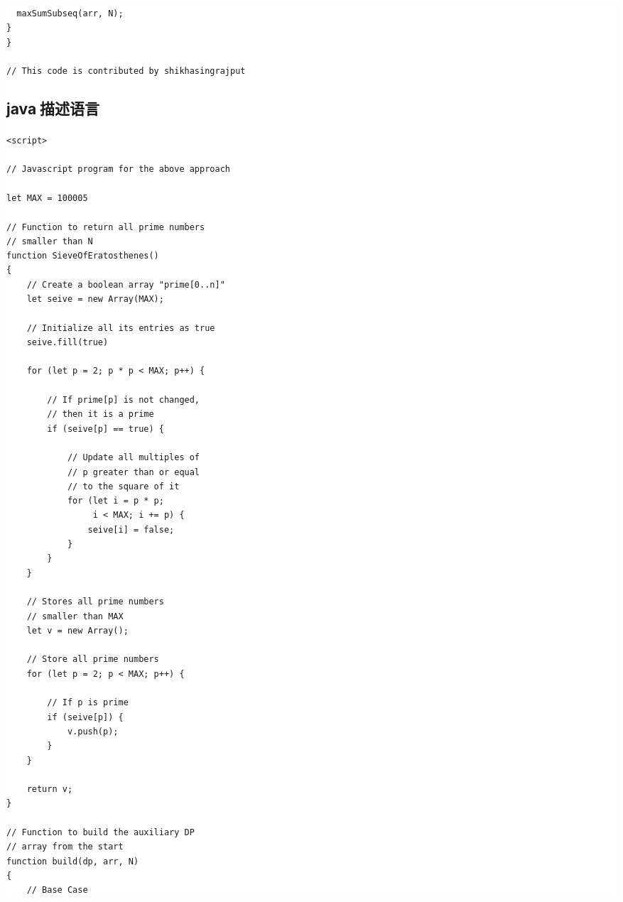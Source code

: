 ```
  maxSumSubseq(arr, N);
}
}

// This code is contributed by shikhasingrajput
```

## **java 描述语言**

```
<script>

// Javascript program for the above approach

let MAX = 100005

// Function to return all prime numbers
// smaller than N
function SieveOfEratosthenes()
{
    // Create a boolean array "prime[0..n]"
    let seive = new Array(MAX);

    // Initialize all its entries as true
    seive.fill(true)

    for (let p = 2; p * p < MAX; p++) {

        // If prime[p] is not changed,
        // then it is a prime
        if (seive[p] == true) {

            // Update all multiples of
            // p greater than or equal
            // to the square of it
            for (let i = p * p;
                 i < MAX; i += p) {
                seive[i] = false;
            }
        }
    }

    // Stores all prime numbers
    // smaller than MAX
    let v = new Array();

    // Store all prime numbers
    for (let p = 2; p < MAX; p++) {

        // If p is prime
        if (seive[p]) {
            v.push(p);
        }
    }

    return v;
}

// Function to build the auxiliary DP
// array from the start
function build(dp, arr, N)
{
    // Base Case
```